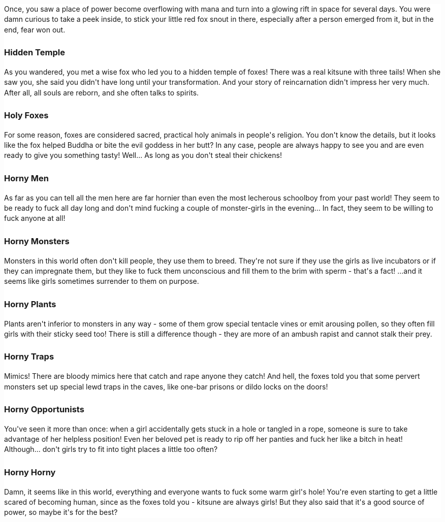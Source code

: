 Once, you saw a place of power become overflowing with mana and turn into a glowing rift in space for several days. You were damn curious to take a peek inside, to stick your little red fox snout in there, especially after a person emerged from it, but in the end, fear won out.

### Hidden Temple

As you wandered, you met a wise fox who led you to a hidden temple of foxes! There was a real kitsune with three tails! When she saw you, she said you didn't have long until your transformation. And your story of reincarnation didn't impress her very much. After all, all souls are reborn, and she often talks to spirits.

### Holy Foxes

For some reason, foxes are considered sacred, practical holy animals in people's religion. You don't know the details, but it looks like the fox helped Buddha or bite the evil goddess in her butt? In any case, people are always happy to see you and are even ready to give you something tasty! Well... As long as you don't steal their chickens!

### Horny Men

As far as you can tell all the men here are far hornier than even the most lecherous schoolboy from your past world! They seem to be ready to fuck all day long and don't mind fucking a couple of monster-girls in the evening... In fact, they seem to be willing to fuck anyone at all!

### Horny Monsters

Monsters in this world often don't kill people, they use them to breed. They're not sure if they use the girls as live incubators or if they can impregnate them, but they like to fuck them unconscious and fill them to the brim with sperm - that's a fact! ...and it seems like girls sometimes surrender to them on purpose.

### Horny Plants

Plants aren't inferior to monsters in any way - some of them grow special tentacle vines or emit arousing pollen, so they often fill girls with their sticky seed too! There is still a difference though - they are more of an ambush rapist and cannot stalk their prey.

### Horny Traps

Mimics! There are bloody mimics here that catch and rape anyone they catch! And hell, the foxes told you that some pervert monsters set up special lewd traps in the caves, like one-bar prisons or dildo locks on the doors!

### Horny Opportunists

You've seen it more than once: when a girl accidentally gets stuck in a hole or tangled in a rope, someone is sure to take advantage of her helpless position! Even her beloved pet is ready to rip off her panties and fuck her like a bitch in heat! Although... don't girls try to fit into tight places a little too often?

### Horny Horny

Damn, it seems like in this world, everything and everyone wants to fuck some warm girl's hole! You're even starting to get a little scared of becoming human, since as the foxes told you - kitsune are always girls! But they also said that it's a good source of power, so maybe it's for the best?
